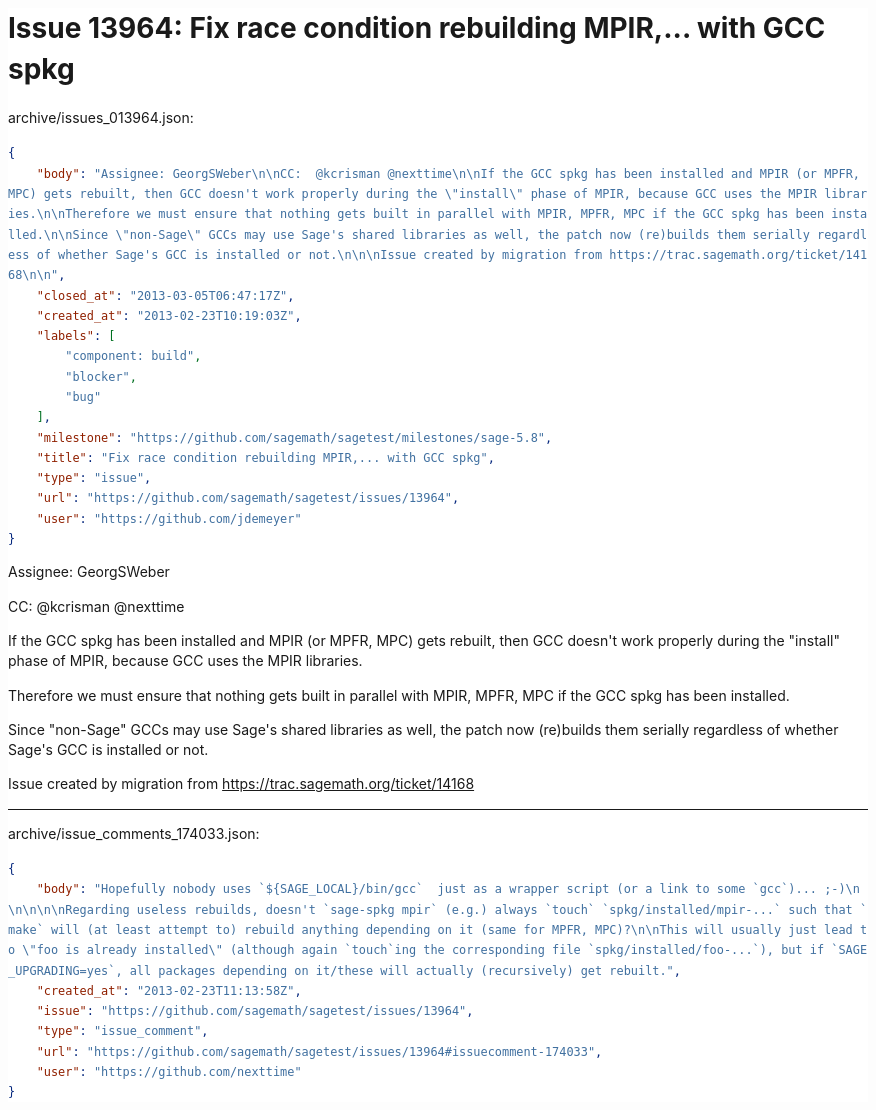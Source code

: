 # Issue 13964: Fix race condition rebuilding MPIR,... with GCC spkg

archive/issues_013964.json:
```json
{
    "body": "Assignee: GeorgSWeber\n\nCC:  @kcrisman @nexttime\n\nIf the GCC spkg has been installed and MPIR (or MPFR, MPC) gets rebuilt, then GCC doesn't work properly during the \"install\" phase of MPIR, because GCC uses the MPIR libraries.\n\nTherefore we must ensure that nothing gets built in parallel with MPIR, MPFR, MPC if the GCC spkg has been installed.\n\nSince \"non-Sage\" GCCs may use Sage's shared libraries as well, the patch now (re)builds them serially regardless of whether Sage's GCC is installed or not.\n\n\nIssue created by migration from https://trac.sagemath.org/ticket/14168\n\n",
    "closed_at": "2013-03-05T06:47:17Z",
    "created_at": "2013-02-23T10:19:03Z",
    "labels": [
        "component: build",
        "blocker",
        "bug"
    ],
    "milestone": "https://github.com/sagemath/sagetest/milestones/sage-5.8",
    "title": "Fix race condition rebuilding MPIR,... with GCC spkg",
    "type": "issue",
    "url": "https://github.com/sagemath/sagetest/issues/13964",
    "user": "https://github.com/jdemeyer"
}
```
Assignee: GeorgSWeber

CC:  @kcrisman @nexttime

If the GCC spkg has been installed and MPIR (or MPFR, MPC) gets rebuilt, then GCC doesn't work properly during the "install" phase of MPIR, because GCC uses the MPIR libraries.

Therefore we must ensure that nothing gets built in parallel with MPIR, MPFR, MPC if the GCC spkg has been installed.

Since "non-Sage" GCCs may use Sage's shared libraries as well, the patch now (re)builds them serially regardless of whether Sage's GCC is installed or not.


Issue created by migration from https://trac.sagemath.org/ticket/14168





---

archive/issue_comments_174033.json:
```json
{
    "body": "Hopefully nobody uses `${SAGE_LOCAL}/bin/gcc`  just as a wrapper script (or a link to some `gcc`)... ;-)\n\n\n\n\nRegarding useless rebuilds, doesn't `sage-spkg mpir` (e.g.) always `touch` `spkg/installed/mpir-...` such that `make` will (at least attempt to) rebuild anything depending on it (same for MPFR, MPC)?\n\nThis will usually just lead to \"foo is already installed\" (although again `touch`ing the corresponding file `spkg/installed/foo-...`), but if `SAGE_UPGRADING=yes`, all packages depending on it/these will actually (recursively) get rebuilt.",
    "created_at": "2013-02-23T11:13:58Z",
    "issue": "https://github.com/sagemath/sagetest/issues/13964",
    "type": "issue_comment",
    "url": "https://github.com/sagemath/sagetest/issues/13964#issuecomment-174033",
    "user": "https://github.com/nexttime"
}
```
